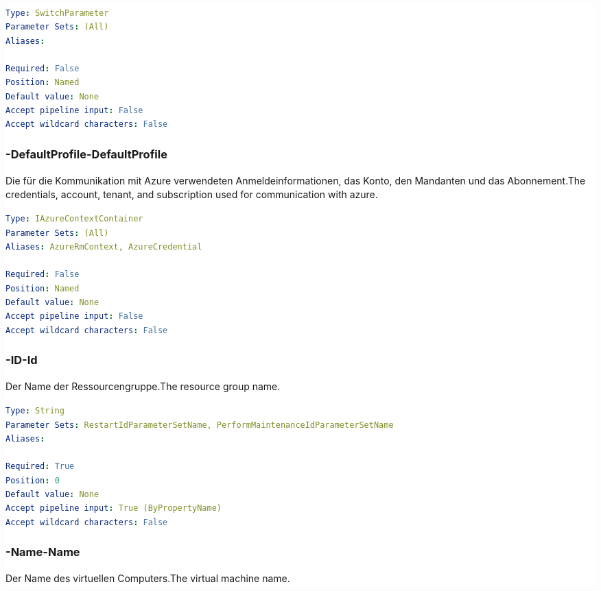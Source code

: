 ```yaml
Type: SwitchParameter
Parameter Sets: (All)
Aliases: 

Required: False
Position: Named
Default value: None
Accept pipeline input: False
Accept wildcard characters: False
```

### <span data-ttu-id="31165-117">-DefaultProfile</span><span class="sxs-lookup"><span data-stu-id="31165-117">-DefaultProfile</span></span>
<span data-ttu-id="31165-118">Die für die Kommunikation mit Azure verwendeten Anmeldeinformationen, das Konto, den Mandanten und das Abonnement.</span><span class="sxs-lookup"><span data-stu-id="31165-118">The credentials, account, tenant, and subscription used for communication with azure.</span></span>

```yaml
Type: IAzureContextContainer
Parameter Sets: (All)
Aliases: AzureRmContext, AzureCredential

Required: False
Position: Named
Default value: None
Accept pipeline input: False
Accept wildcard characters: False
```

### <span data-ttu-id="31165-119">-ID</span><span class="sxs-lookup"><span data-stu-id="31165-119">-Id</span></span>
<span data-ttu-id="31165-120">Der Name der Ressourcengruppe.</span><span class="sxs-lookup"><span data-stu-id="31165-120">The resource group name.</span></span>

```yaml
Type: String
Parameter Sets: RestartIdParameterSetName, PerformMaintenanceIdParameterSetName
Aliases: 

Required: True
Position: 0
Default value: None
Accept pipeline input: True (ByPropertyName)
Accept wildcard characters: False
```

### <span data-ttu-id="31165-121">-Name</span><span class="sxs-lookup"><span data-stu-id="31165-121">-Name</span></span>
<span data-ttu-id="31165-122">Der Name des virtuellen Computers.</span><span class="sxs-lookup"><span data-stu-id="31165-122">The virtual machine name.</span></span>
